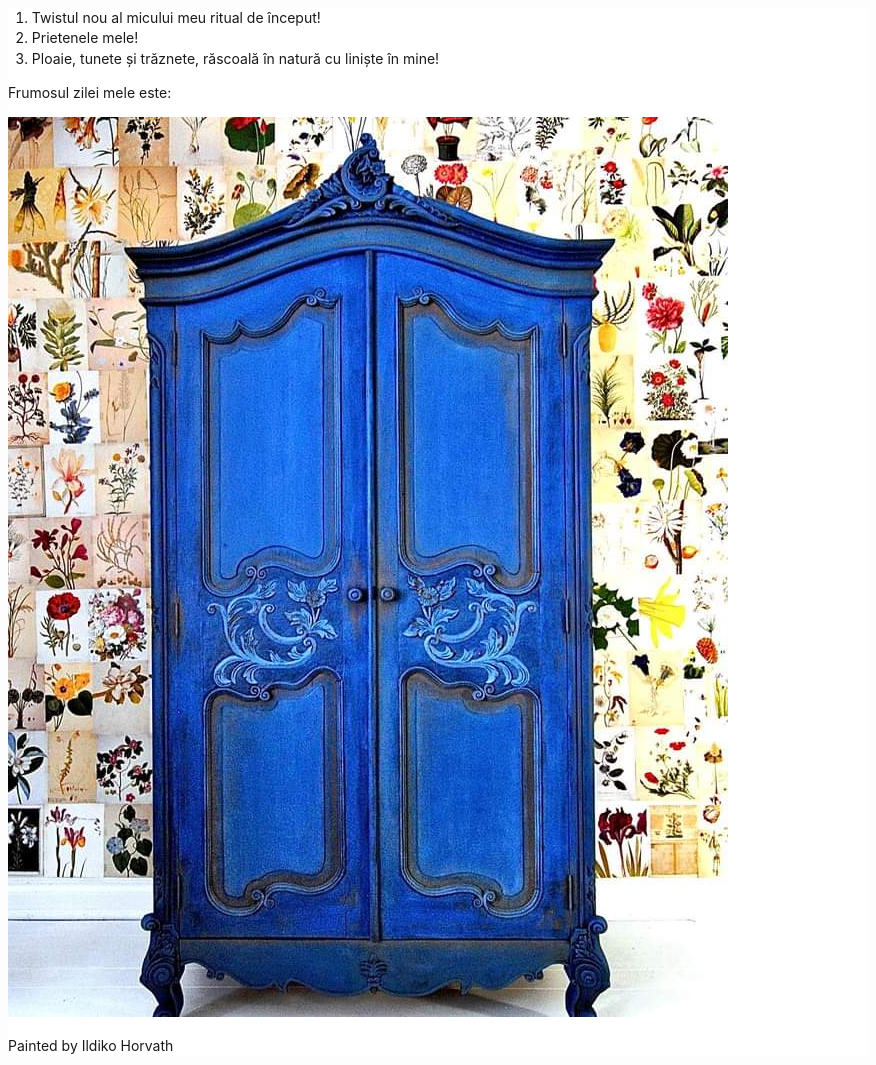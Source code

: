 1. Twistul nou al micului meu ritual de început!
2. Prietenele mele!
3. Ploaie, tunete și trăznete, răscoală în natură cu liniște în mine!

Frumosul zilei mele este:

![](images/blue.jpeg)

Painted by Ildiko Horvath
